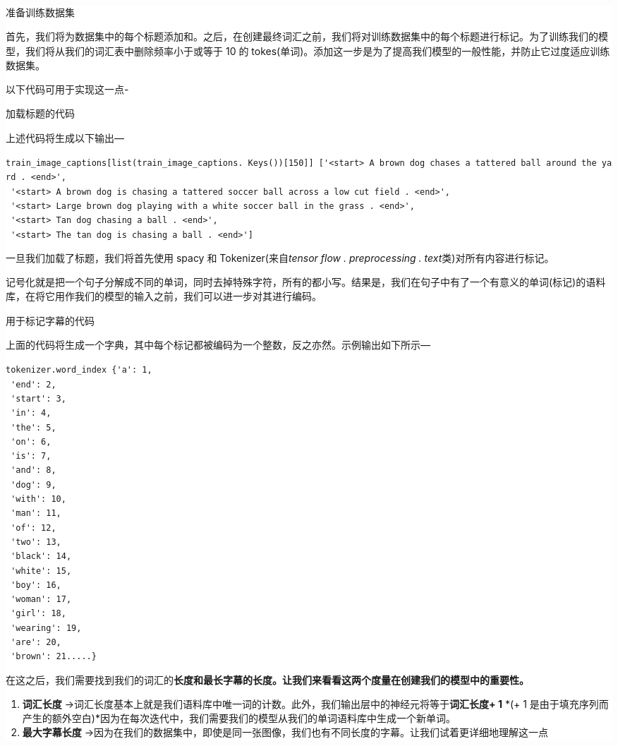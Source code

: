 准备训练数据集

首先，我们将为数据集中的每个标题添加<start>和<end>。之后，在创建最终词汇之前，我们将对训练数据集中的每个标题进行标记。为了训练我们的模型，我们将从我们的词汇表中删除频率小于或等于 10 的 tokes(单词)。添加这一步是为了提高我们模型的一般性能，并防止它过度适应训练数据集。</end></start>

以下代码可用于实现这一点-

加载标题的代码

上述代码将生成以下输出—

```
train_image_captions[list(train_image_captions. Keys())[150]] ['<start> A brown dog chases a tattered ball around the yard . <end>',
 '<start> A brown dog is chasing a tattered soccer ball across a low cut field . <end>',
 '<start> Large brown dog playing with a white soccer ball in the grass . <end>',
 '<start> Tan dog chasing a ball . <end>',
 '<start> The tan dog is chasing a ball . <end>']
```

一旦我们加载了标题，我们将首先使用 spacy 和 Tokenizer(来自*tensor flow . preprocessing . text*类)对所有内容进行标记。

记号化就是把一个句子分解成不同的单词，同时去掉特殊字符，所有的都小写。结果是，我们在句子中有了一个有意义的单词(标记)的语料库，在将它用作我们的模型的输入之前，我们可以进一步对其进行编码。

用于标记字幕的代码

上面的代码将生成一个字典，其中每个标记都被编码为一个整数，反之亦然。示例输出如下所示—

```
tokenizer.word_index {'a': 1,
 'end': 2,
 'start': 3,
 'in': 4,
 'the': 5,
 'on': 6,
 'is': 7,
 'and': 8,
 'dog': 9,
 'with': 10,
 'man': 11,
 'of': 12,
 'two': 13,
 'black': 14,
 'white': 15,
 'boy': 16,
 'woman': 17,
 'girl': 18,
 'wearing': 19,
 'are': 20,
 'brown': 21.....}
```

在这之后，我们需要找到我们的词汇的**长度和最长字幕的长度。让我们来看看这两个度量在创建我们的模型中的重要性。**

1.  **词汇长度** →词汇长度基本上就是我们语料库中唯一词的计数。此外，我们输出层中的神经元将等于**词汇长度+ 1** *(+ 1 是由于填充序列而产生的额外空白)*因为在每次迭代中，我们需要我们的模型从我们的单词语料库中生成一个新单词。
2.  **最大字幕长度** →因为在我们的数据集中，即使是同一张图像，我们也有不同长度的字幕。让我们试着更详细地理解这一点
